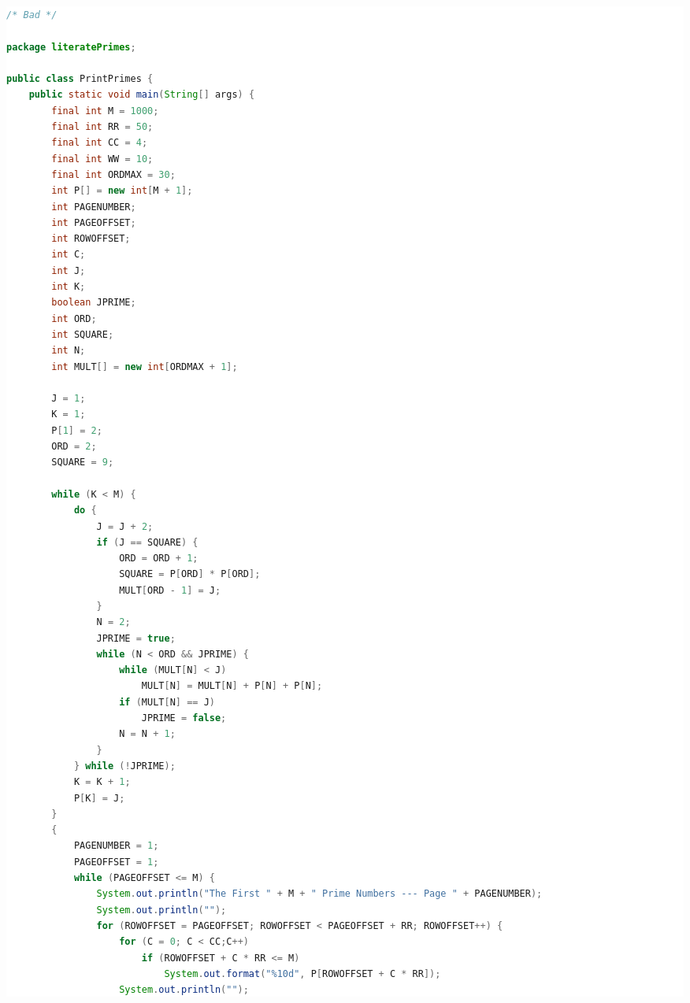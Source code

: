 

```java
/* Bad */

package literatePrimes;

public class PrintPrimes {
	public static void main(String[] args) {
		final int M = 1000; 
		final int RR = 50;
		final int CC = 4;
		final int WW = 10;
		final int ORDMAX = 30; 
		int P[] = new int[M + 1]; 
		int PAGENUMBER;
		int PAGEOFFSET; 
		int ROWOFFSET; 
		int C;
		int J;
		int K;
		boolean JPRIME;
		int ORD;
		int SQUARE;
		int N;
		int MULT[] = new int[ORDMAX + 1];
		
		J = 1;
		K = 1; 
		P[1] = 2; 
		ORD = 2; 
		SQUARE = 9;
	
		while (K < M) { 
			do {
				J = J + 2;
				if (J == SQUARE) {
					ORD = ORD + 1;
					SQUARE = P[ORD] * P[ORD]; 
					MULT[ORD - 1] = J;
				}
				N = 2;
				JPRIME = true;
				while (N < ORD && JPRIME) {
					while (MULT[N] < J)
						MULT[N] = MULT[N] + P[N] + P[N];
					if (MULT[N] == J) 
						JPRIME = false;
					N = N + 1; 
				}
			} while (!JPRIME); 
			K = K + 1;
			P[K] = J;
		} 
		{
			PAGENUMBER = 1; 
			PAGEOFFSET = 1;
			while (PAGEOFFSET <= M) {
				System.out.println("The First " + M + " Prime Numbers --- Page " + PAGENUMBER);
				System.out.println("");
				for (ROWOFFSET = PAGEOFFSET; ROWOFFSET < PAGEOFFSET + RR; ROWOFFSET++) {
					for (C = 0; C < CC;C++)
						if (ROWOFFSET + C * RR <= M)
							System.out.format("%10d", P[ROWOFFSET + C * RR]); 
					System.out.println("");
```